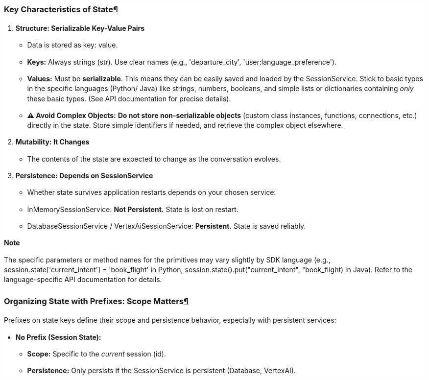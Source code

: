### Key Characteristics of State[¶](https://google.github.io/adk-docs/sessions/state/#key-characteristics-of-state)

1.  **Structure: Serializable Key-Value Pairs**

    - Data is stored as key: value.

    - **Keys:** Always strings (str). Use clear names (e.g.,
      \'departure_city\', \'user:language_preference\').

    - **Values:** Must be **serializable**. This means they can be
      easily saved and loaded by the SessionService. Stick to basic
      types in the specific languages (Python/ Java) like strings,
      numbers, booleans, and simple lists or dictionaries containing
      *only* these basic types. (See API documentation for precise
      details).

    - **⚠️ Avoid Complex Objects:** **Do not store non-serializable
      objects** (custom class instances, functions, connections, etc.)
      directly in the state. Store simple identifiers if needed, and
      retrieve the complex object elsewhere.

2.  **Mutability: It Changes**

    - The contents of the state are expected to change as the
      conversation evolves.

3.  **Persistence: Depends on SessionService**

    - Whether state survives application restarts depends on your chosen
      service:

    - InMemorySessionService: **Not Persistent.** State is lost on
      restart.

    - DatabaseSessionService / VertexAiSessionService: **Persistent.**
      State is saved reliably.

**Note**

The specific parameters or method names for the primitives may vary
slightly by SDK language (e.g., session.state\[\'current_intent\'\] =
\'book_flight\' in Python, session.state().put(\"current_intent\",
\"book_flight) in Java). Refer to the language-specific API
documentation for details.

### Organizing State with Prefixes: Scope Matters[¶](https://google.github.io/adk-docs/sessions/state/#organizing-state-with-prefixes-scope-matters)

Prefixes on state keys define their scope and persistence behavior,
especially with persistent services:

- **No Prefix (Session State):**

  - **Scope:** Specific to the *current* session (id).

  - **Persistence:** Only persists if the SessionService is persistent
    (Database, VertexAI).
